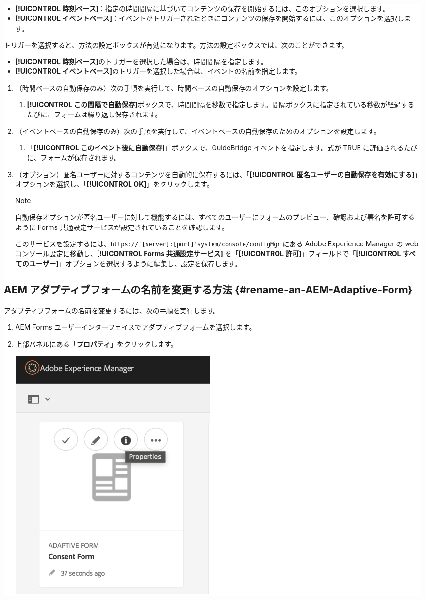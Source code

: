    * **[!UICONTROL 時刻ベース]**：指定の時間間隔に基づいてコンテンツの保存を開始するには、このオプションを選択します。
   * **[!UICONTROL イベントベース]**：イベントがトリガーされたときにコンテンツの保存を開始するには、このオプションを選択します。

   トリガーを選択すると、方法の設定ボックスが有効になります。方法の設定ボックスでは、次のことができます。

   * **[!UICONTROL 時刻ベース]**&#x200B;のトリガーを選択した場合は、時間間隔を指定します。
   * **[!UICONTROL イベントベース]**&#x200B;のトリガーを選択した場合は、イベントの名前を指定します。

   

1. （時間ベースの自動保存のみ）次の手順を実行して、時間ベースの自動保存のオプションを設定します。

   1. **[!UICONTROL この間隔で自動保存]**&#x200B;ボックスで、時間間隔を秒数で指定します。間隔ボックスに指定されている秒数が経過するたびに、フォームは繰り返し保存されます。

1. （イベントベースの自動保存のみ）次の手順を実行して、イベントベースの自動保存のためのオプションを設定します。

   1. 「**[!UICONTROL このイベント後に自動保存]**」ボックスで、[GuideBridge](https://helpx.adobe.com/jp/aem-forms/6/javascript-api/GuideBridge.html) イベントを指定します。式が TRUE に評価されるたびに、フォームが保存されます。

1. （オプション）匿名ユーザーに対するコンテンツを自動的に保存するには、「**[!UICONTROL 匿名ユーザーの自動保存を有効にする]**」オプションを選択し、「**[!UICONTROL OK]**」をクリックします。

   >[!NOTE]
   >
   >自動保存オプションが匿名ユーザーに対して機能するには、すべてのユーザーにフォームのプレビュー、確認および署名を許可するように Forms 共通設定サービスが設定されていることを確認します。
   >
   >このサービスを設定するには、`https://'[server]:[port]'system/console/configMgr` にある Adobe Experience Manager の web コンソール設定に移動し、**[!UICONTROL Forms 共通設定サービス]** を「**[!UICONTROL 許可]**」フィールドで「**[!UICONTROL すべてのユーザー]**」オプションを選択するように編集し、設定を保存します。


## AEM アダプティブフォームの名前を変更する方法 {#rename-an-AEM-Adaptive-Form}

アダプティブフォームの名前を変更するには、次の手順を実行します。

1. AEM Forms ユーザーインターフェイスでアダプティブフォームを選択します。
1. 上部パネルにある「**プロパティ**」をクリックします。

   ![プロパティ](/help/forms/using/assets/rename-form-properties.png)
